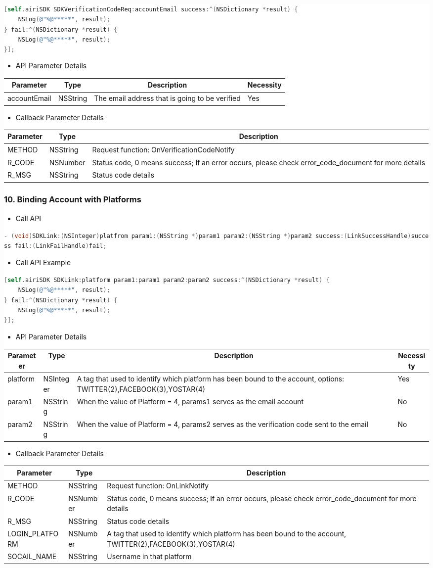 ```objectivec
[self.airiSDK SDKVerificationCodeReq:accountEmail success:^(NSDictionary *result) {
    NSLog(@"%@*****", result);
} fail:^(NSDictionary *result) {
    NSLog(@"%@*****", result);
}];
```
* API Parameter Details

|Parameter|Type|Description|Necessity|
|----|----|----|----|
|accountEmail|NSString|The email address that is going to be verified|Yes|

* Callback Parameter Details

|Parameter|Type|Description|
|----|----|----|
|METHOD|NSString|Request function: OnVerificationCodeNotify|
|R_CODE|NSNumber|Status code, 0 means success; If an error occurs, please check error_code_document for more details|
|R_MSG|NSString|Status code details|

### 10. Binding Account with Platforms
* Call API

```objectivec
- (void)SDKLink:(NSInteger)platfrom param1:(NSString *)param1 param2:(NSString *)param2 success:(LinkSuccessHandle)success fail:(LinkFailHandle)fail;
```

* Call API Example

```objectivec
[self.airiSDK SDKLink:platform param1:param1 param2:param2 success:^(NSDictionary *result) {
    NSLog(@"%@*****", result);
} fail:^(NSDictionary *result) {
    NSLog(@"%@*****", result);
}];
```
* API Parameter Details

|Parameter|Type|Description|Necessity|
|----|----|----|----|
|platform|NSInteger|A tag that used to identify which platform has been bound to the account, options: TWITTER(2),FACEBOOK(3),YOSTAR(4)|Yes|
|param1|NSString|When the value of Platform = 4, params1 serves as the email account|No|
|param2|NSString|When the value of Platform = 4, params2 serves as the verification code sent to the email|No|

* Callback Parameter Details

|Parameter|Type|Description|
|----|----|----|
|METHOD|NSString|Request function: OnLinkNotify|
|R_CODE|NSNumber|Status code, 0 means success; If an error occurs, please check error_code_document for more details|
|R_MSG|NSString|Status code details|
|LOGIN_PLATFORM|NSNumber|A tag that used to identify which platform has been bound to the account, TWITTER(2),FACEBOOK(3),YOSTAR(4)|
|SOCAIL_NAME|NSString|Username in that platform|
